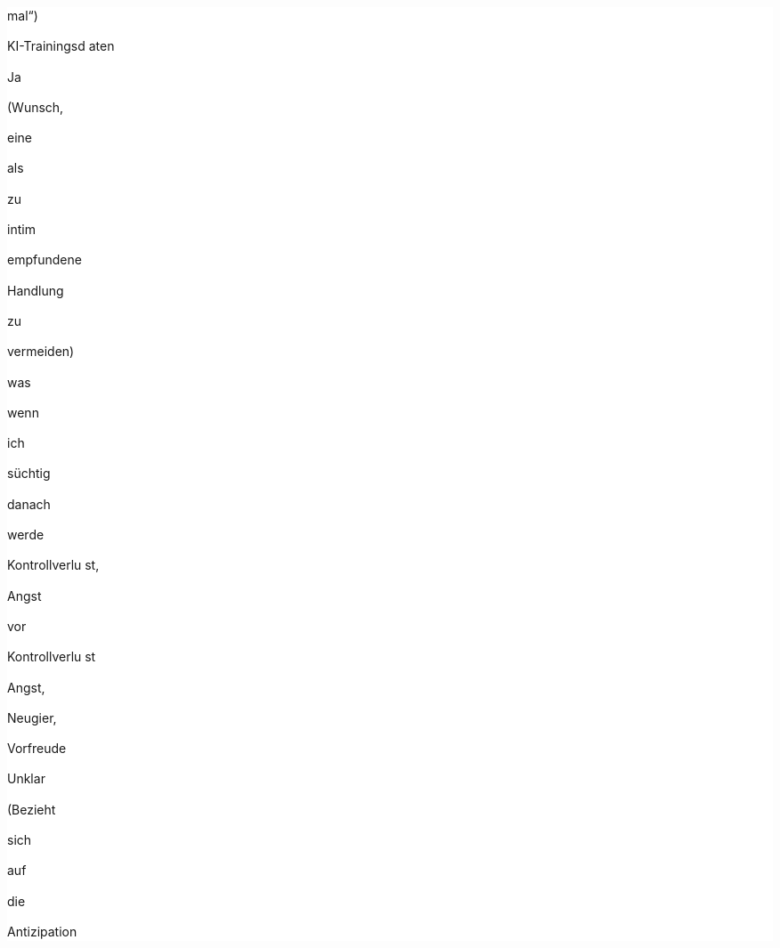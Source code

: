 mal“)

KI-Trainingsd
aten

Ja

(Wunsch,

eine

als

zu

intim

empfundene

Handlung

zu

vermeiden)

was

wenn

ich

süchtig

danach

werde

Kontrollverlu
st,

Angst

vor

Kontrollverlu
st

Angst,

Neugier,

Vorfreude

Unklar

(Bezieht

sich

auf

die

Antizipation
